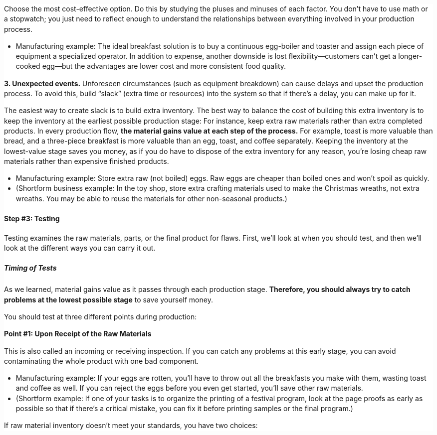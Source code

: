 

Choose the most cost-effective option. Do this by studying the pluses and minuses of each factor. You don’t have to use math or a stopwatch; you just need to reflect enough to understand the relationships between everything involved in your production process.

  * Manufacturing example: The ideal breakfast solution is to buy a continuous egg-boiler and toaster and assign each piece of equipment a specialized operator. In addition to expense, another downside is lost flexibility—customers can’t get a longer-cooked egg—but the advantages are lower cost and more consistent food quality.



**3\. Unexpected events.** Unforeseen circumstances (such as equipment breakdown) can cause delays and upset the production process. To avoid this, build “slack” (extra time or resources) into the system so that if there’s a delay, you can make up for it.

The easiest way to create slack is to build extra inventory. The best way to balance the cost of building this extra inventory is to keep the inventory at the earliest possible production stage: For instance, keep extra raw materials rather than extra completed products. In every production flow, **the material gains value at each step of the process.** For example, toast is more valuable than bread, and a three-piece breakfast is more valuable than an egg, toast, and coffee separately. Keeping the inventory at the lowest-value stage saves you money, as if you do have to dispose of the extra inventory for any reason, you’re losing cheap raw materials rather than expensive finished products.

  * Manufacturing example: Store extra raw (not boiled) eggs. Raw eggs are cheaper than boiled ones and won’t spoil as quickly.
  * (Shortform business example: In the toy shop, store extra crafting materials used to make the Christmas wreaths, not extra wreaths. You may be able to reuse the materials for other non-seasonal products.)



#### Step #3: Testing

Testing examines the raw materials, parts, or the final product for flaws. First, we’ll look at when you should test, and then we’ll look at the different ways you can carry it out.

##### Timing of Tests

As we learned, material gains value as it passes through each production stage. **Therefore, you should always try to catch problems at the lowest possible stage** to save yourself money.

You should test at three different points during production:

**Point #1: Upon Receipt of the Raw Materials**

This is also called an incoming or receiving inspection. If you can catch any problems at this early stage, you can avoid contaminating the whole product with one bad component.

  * Manufacturing example: If your eggs are rotten, you’ll have to throw out all the breakfasts you make with them, wasting toast and coffee as well. If you can reject the eggs before you even get started, you’ll save other raw materials.
  * (Shortform example: If one of your tasks is to organize the printing of a festival program, look at the page proofs as early as possible so that if there’s a critical mistake, you can fix it before printing samples or the final program.)



If raw material inventory doesn’t meet your standards, you have two choices:
